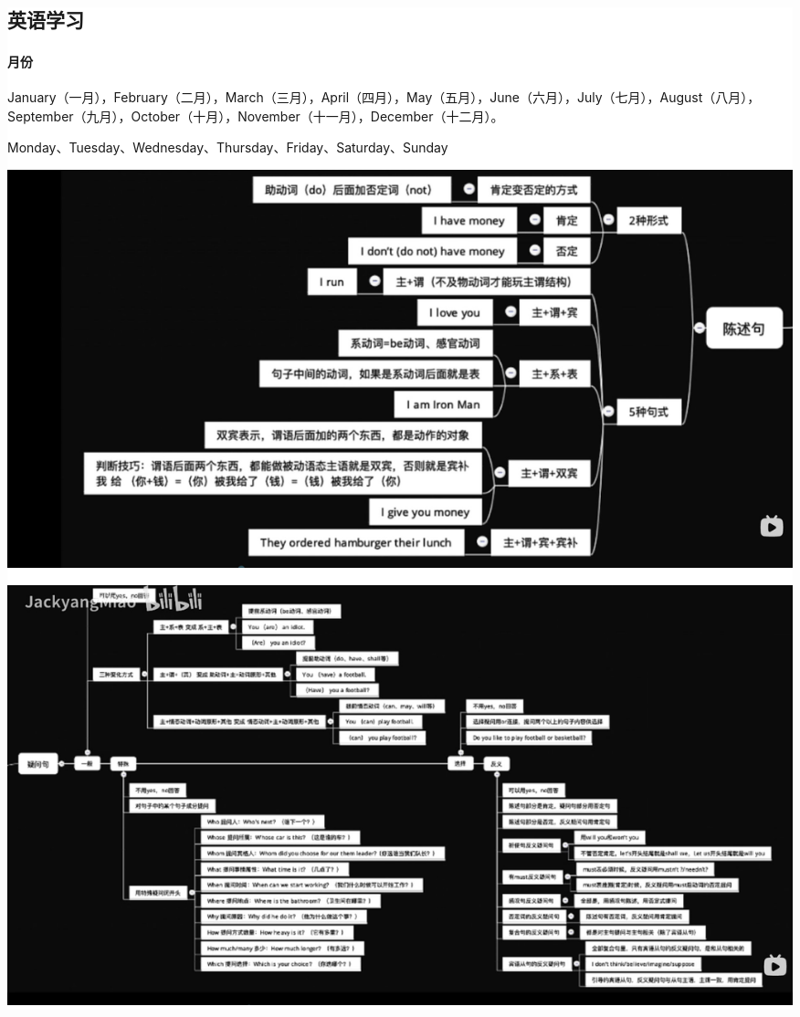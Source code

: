 ## 英语学习

#### 月份

January（一月），February（二月），March（三月），April（四月），May（五月），June（六月），July（七月），August（八月），September（九月），October（十月），November（十一月），December（十二月）。

Monday、Tuesday、Wednesday、Thursday、Friday、Saturday、Sunday





![image-20220320172742513](./img/1.jpeg)



![image-20220320172805040](./img/2.jpeg)
